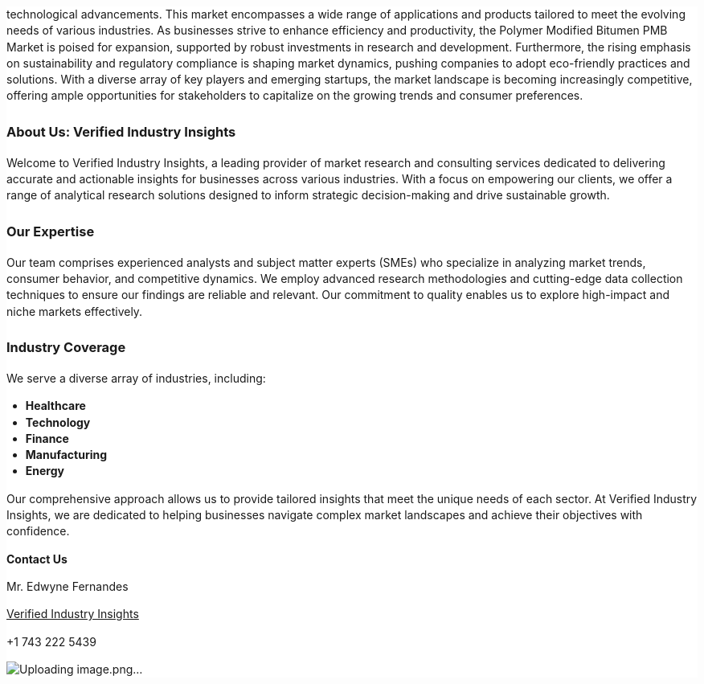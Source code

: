 technological advancements. This market encompasses a wide range of applications and products tailored to meet the evolving needs of various industries. As businesses strive to enhance efficiency and productivity, the Polymer Modified Bitumen PMB Market is poised for expansion, supported by robust investments in research and development. Furthermore, the rising emphasis on sustainability and regulatory compliance is shaping market dynamics, pushing companies to adopt eco-friendly practices and solutions. With a diverse array of key players and emerging startups, the market landscape is becoming increasingly competitive, offering ample opportunities for stakeholders to capitalize on the growing trends and consumer preferences.</p><h3>About Us: Verified Industry Insights</h3><p>Welcome to Verified Industry Insights, a leading provider of market research and consulting services dedicated to delivering accurate and actionable insights for businesses across various industries. With a focus on empowering our clients, we offer a range of analytical research solutions designed to inform strategic decision-making and drive sustainable growth.</p><h3>Our Expertise</h3><p>Our team comprises experienced analysts and subject matter experts (SMEs) who specialize in analyzing market trends, consumer behavior, and competitive dynamics. We employ advanced research methodologies and cutting-edge data collection techniques to ensure our findings are reliable and relevant. Our commitment to quality enables us to explore high-impact and niche markets effectively.</p><h3>Industry Coverage</h3><p>We serve a diverse array of industries, including:</p><ul><li><strong>Healthcare</strong></li><li><strong>Technology</strong></li><li><strong>Finance</strong></li><li><strong>Manufacturing</strong></li><li><strong>Energy</strong></li></ul><p>Our comprehensive approach allows us to provide tailored insights that meet the unique needs of each sector. At Verified Industry Insights, we are dedicated to helping businesses navigate complex market landscapes and achieve their objectives with confidence.</p><p><strong>Contact Us</strong></p><p>Mr. Edwyne Fernandes</p><p><a href="https://www.verifiedindustryinsights.com/">Verified Industry Insights</a></p><p>+1 743 222 5439</p>
![Uploading image.png…]()
